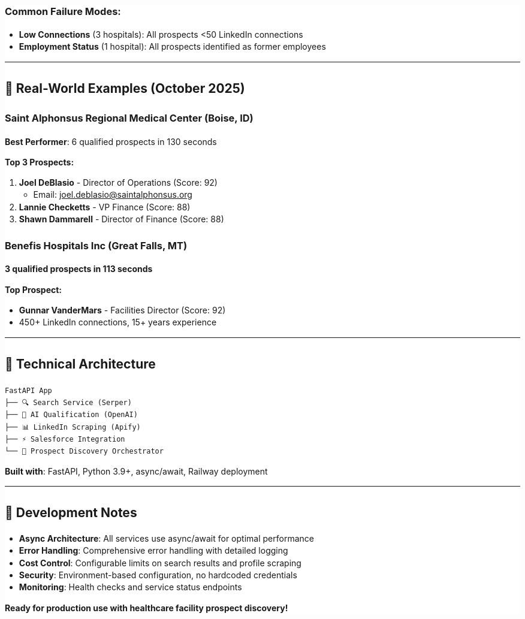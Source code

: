 ### **Common Failure Modes:**
- **Low Connections** (3 hospitals): All prospects <50 LinkedIn connections
- **Employment Status** (1 hospital): All prospects identified as former employees

---

## 🎯 **Real-World Examples** (October 2025)

### **Saint Alphonsus Regional Medical Center** (Boise, ID)
**Best Performer**: 6 qualified prospects in 130 seconds

**Top 3 Prospects:**
1. **Joel DeBlasio** - Director of Operations (Score: 92)
   - Email: joel.deblasio@saintalphonsus.org
2. **Lannie Checketts** - VP Finance (Score: 88)
3. **Shawn Dammarell** - Director of Finance (Score: 88)

### **Benefis Hospitals Inc** (Great Falls, MT)
**3 qualified prospects in 113 seconds**

**Top Prospect:**
- **Gunnar VanderMars** - Facilities Director (Score: 92)
- 450+ LinkedIn connections, 15+ years experience

---

## 🔧 **Technical Architecture**

```
FastAPI App
├── 🔍 Search Service (Serper)
├── 🧠 AI Qualification (OpenAI)
├── 📊 LinkedIn Scraping (Apify)
├── ⚡ Salesforce Integration
└── 🎯 Prospect Discovery Orchestrator
```

**Built with**: FastAPI, Python 3.9+, async/await, Railway deployment

---

## 📝 **Development Notes**

- **Async Architecture**: All services use async/await for optimal performance
- **Error Handling**: Comprehensive error handling with detailed logging
- **Cost Control**: Configurable limits on search results and profile scraping
- **Security**: Environment-based configuration, no hardcoded credentials
- **Monitoring**: Health checks and service status endpoints

**Ready for production use with healthcare facility prospect discovery!**
